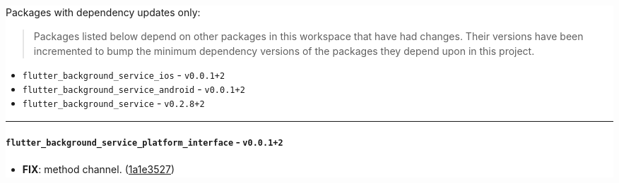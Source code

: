 Packages with dependency updates only:

> Packages listed below depend on other packages in this workspace that have had changes. Their versions have been incremented to bump the minimum dependency versions of the packages they depend upon in this project.

 - `flutter_background_service_ios` - `v0.0.1+2`
 - `flutter_background_service_android` - `v0.0.1+2`
 - `flutter_background_service` - `v0.2.8+2`

---

#### `flutter_background_service_platform_interface` - `v0.0.1+2`

 - **FIX**: method channel. ([1a1e3527](https://github.com/ekasetiawans/flutter_background_service/commit/1a1e3527465a4ede4c188b4e1aa51ce552e697c1))

